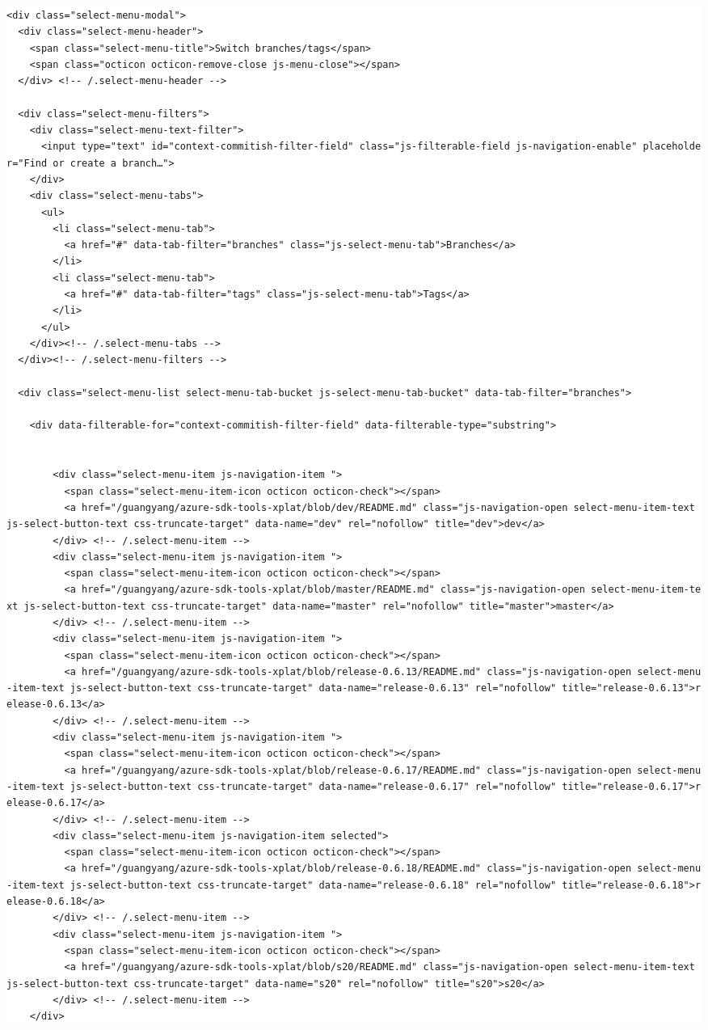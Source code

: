     <div class="select-menu-modal">
      <div class="select-menu-header">
        <span class="select-menu-title">Switch branches/tags</span>
        <span class="octicon octicon-remove-close js-menu-close"></span>
      </div> <!-- /.select-menu-header -->

      <div class="select-menu-filters">
        <div class="select-menu-text-filter">
          <input type="text" id="context-commitish-filter-field" class="js-filterable-field js-navigation-enable" placeholder="Find or create a branch…">
        </div>
        <div class="select-menu-tabs">
          <ul>
            <li class="select-menu-tab">
              <a href="#" data-tab-filter="branches" class="js-select-menu-tab">Branches</a>
            </li>
            <li class="select-menu-tab">
              <a href="#" data-tab-filter="tags" class="js-select-menu-tab">Tags</a>
            </li>
          </ul>
        </div><!-- /.select-menu-tabs -->
      </div><!-- /.select-menu-filters -->

      <div class="select-menu-list select-menu-tab-bucket js-select-menu-tab-bucket" data-tab-filter="branches">

        <div data-filterable-for="context-commitish-filter-field" data-filterable-type="substring">


            <div class="select-menu-item js-navigation-item ">
              <span class="select-menu-item-icon octicon octicon-check"></span>
              <a href="/guangyang/azure-sdk-tools-xplat/blob/dev/README.md" class="js-navigation-open select-menu-item-text js-select-button-text css-truncate-target" data-name="dev" rel="nofollow" title="dev">dev</a>
            </div> <!-- /.select-menu-item -->
            <div class="select-menu-item js-navigation-item ">
              <span class="select-menu-item-icon octicon octicon-check"></span>
              <a href="/guangyang/azure-sdk-tools-xplat/blob/master/README.md" class="js-navigation-open select-menu-item-text js-select-button-text css-truncate-target" data-name="master" rel="nofollow" title="master">master</a>
            </div> <!-- /.select-menu-item -->
            <div class="select-menu-item js-navigation-item ">
              <span class="select-menu-item-icon octicon octicon-check"></span>
              <a href="/guangyang/azure-sdk-tools-xplat/blob/release-0.6.13/README.md" class="js-navigation-open select-menu-item-text js-select-button-text css-truncate-target" data-name="release-0.6.13" rel="nofollow" title="release-0.6.13">release-0.6.13</a>
            </div> <!-- /.select-menu-item -->
            <div class="select-menu-item js-navigation-item ">
              <span class="select-menu-item-icon octicon octicon-check"></span>
              <a href="/guangyang/azure-sdk-tools-xplat/blob/release-0.6.17/README.md" class="js-navigation-open select-menu-item-text js-select-button-text css-truncate-target" data-name="release-0.6.17" rel="nofollow" title="release-0.6.17">release-0.6.17</a>
            </div> <!-- /.select-menu-item -->
            <div class="select-menu-item js-navigation-item selected">
              <span class="select-menu-item-icon octicon octicon-check"></span>
              <a href="/guangyang/azure-sdk-tools-xplat/blob/release-0.6.18/README.md" class="js-navigation-open select-menu-item-text js-select-button-text css-truncate-target" data-name="release-0.6.18" rel="nofollow" title="release-0.6.18">release-0.6.18</a>
            </div> <!-- /.select-menu-item -->
            <div class="select-menu-item js-navigation-item ">
              <span class="select-menu-item-icon octicon octicon-check"></span>
              <a href="/guangyang/azure-sdk-tools-xplat/blob/s20/README.md" class="js-navigation-open select-menu-item-text js-select-button-text css-truncate-target" data-name="s20" rel="nofollow" title="s20">s20</a>
            </div> <!-- /.select-menu-item -->
        </div>
